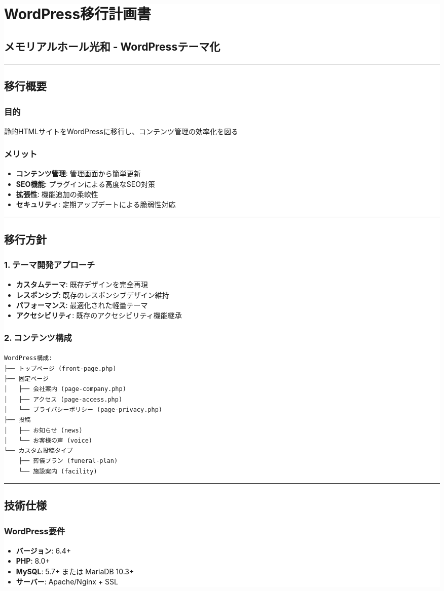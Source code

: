 # WordPress移行計画書
## メモリアルホール光和 - WordPressテーマ化

---

## 移行概要

### 目的
静的HTMLサイトをWordPressに移行し、コンテンツ管理の効率化を図る

### メリット
- **コンテンツ管理**: 管理画面から簡単更新
- **SEO機能**: プラグインによる高度なSEO対策
- **拡張性**: 機能追加の柔軟性
- **セキュリティ**: 定期アップデートによる脆弱性対応

---

## 移行方針

### 1. テーマ開発アプローチ
- **カスタムテーマ**: 既存デザインを完全再現
- **レスポンシブ**: 既存のレスポンシブデザイン維持
- **パフォーマンス**: 最適化された軽量テーマ
- **アクセシビリティ**: 既存のアクセシビリティ機能継承

### 2. コンテンツ構成
```
WordPress構成:
├── トップページ (front-page.php)
├── 固定ページ
│   ├── 会社案内 (page-company.php)
│   ├── アクセス (page-access.php)
│   └── プライバシーポリシー (page-privacy.php)
├── 投稿
│   ├── お知らせ (news)
│   └── お客様の声 (voice)
└── カスタム投稿タイプ
    ├── 葬儀プラン (funeral-plan)
    └── 施設案内 (facility)
```

---

## 技術仕様

### WordPress要件
- **バージョン**: 6.4+
- **PHP**: 8.0+
- **MySQL**: 5.7+ または MariaDB 10.3+
- **サーバー**: Apache/Nginx + SSL
